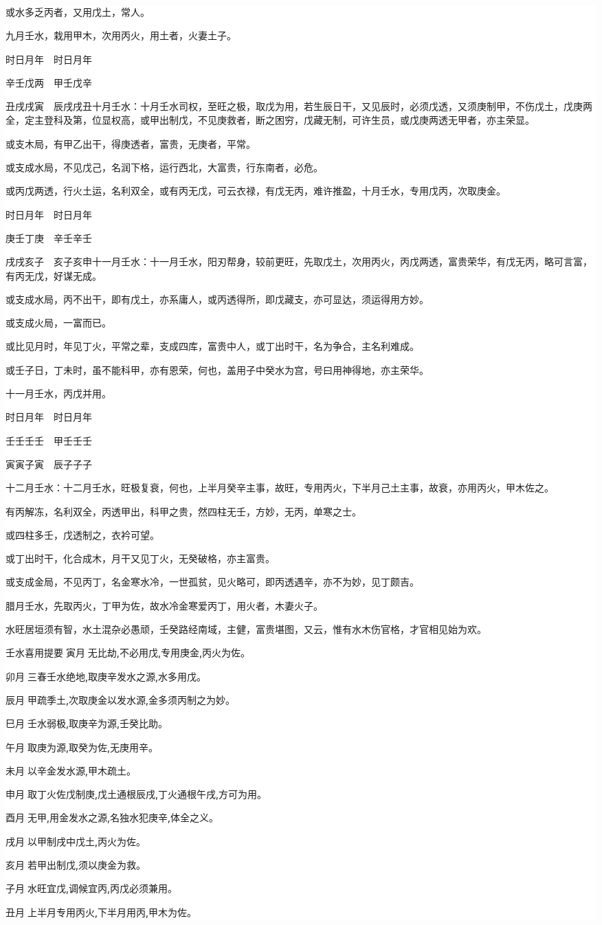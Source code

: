 或水多乏丙者，又用戊土，常人。

九月壬水，栽用甲木，次用丙火，用土者，火妻土子。

时日月年　时日月年

辛壬戊两　甲壬戊辛

丑戌戌寅　辰戌戌丑十月壬水：十月壬水司权，至旺之极，取戊为用，若生辰日干，又见辰时，必须戊透，又须庚制甲，不伤戊土，戊庚两全，定主登科及第，位显权高，或甲出制戊，不见庚救者，断之困穷，戊藏无制，可许生员，或戊庚两透无甲者，亦主荣显。

或支木局，有甲乙出干，得庚透者，富贵，无庚者，平常。

或支成水局，不见戊己，名润下格，运行西北，大富贵，行东南者，必危。

或丙戊两透，行火土运，名利双全，或有丙无戊，可云衣禄，有戊无丙，难许推盈，十月壬水，专用戊丙，次取庚金。

时日月年　时日月年

庚壬丁庚　辛壬辛壬

戌戌亥子　亥子亥申十一月壬水：十一月壬水，阳刃帮身，较前更旺，先取戊土，次用丙火，丙戊两透，富贵荣华，有戊无丙，略可言富，有丙无戊，好谋无成。

或支成水局，丙不出干，即有戊土，亦系庸人，或丙透得所，即戊藏支，亦可显达，须运得用方妙。

或支成火局，一富而已。

或比见月时，年见丁火，平常之辈，支成四库，富贵中人，或丁出时干，名为争合，主名利难成。

或壬子日，丁未时，虽不能科甲，亦有恩荣，何也，盖用子中癸水为宫，号曰用神得地，亦主荣华。

十一月壬水，丙戊并用。

时日月年　时日月年

壬壬壬壬　甲壬壬壬

寅寅子寅　辰子子子

十二月壬水：十二月壬水，旺极复衰，何也，上半月癸辛主事，故旺，专用丙火，下半月己土主事，故衰，亦用丙火，甲木佐之。

有丙解冻，名利双全，丙透甲出，科甲之贵，然四柱无壬，方妙，无丙，单寒之士。

或四柱多壬，戊透制之，衣衿可望。

或丁出时干，化合成木，月干又见丁火，无癸破格，亦主富贵。

或支成金局，不见丙丁，名金寒水冷，一世孤贫，见火略可，即丙透遇辛，亦不为妙，见丁颇吉。

腊月壬水，先取丙火，丁甲为佐，故水冷金寒爱丙丁，用火者，木妻火子。

水旺居垣须有智，水土混杂必愚顽，壬癸路经南域，主健，富贵堪图，又云，惟有水木伤官格，才官相见始为欢。

壬水喜用提要 寅月 无比劫,不必用戊,专用庚金,丙火为佐。

卯月 三春壬水绝地,取庚辛发水之源,水多用戊。

辰月 甲疏季土,次取庚金以发水源,金多须丙制之为妙。

巳月 壬水弱极,取庚辛为源,壬癸比助。

午月 取庚为源,取癸为佐,无庚用辛。

未月 以辛金发水源,甲木疏土。

申月 取丁火佐戊制庚,戊土通根辰戌,丁火通根午戌,方可为用。

酉月 无甲,用金发水之源,名独水犯庚辛,体全之义。

戌月 以甲制戌中戊土,丙火为佐。

亥月 若甲出制戊,须以庚金为救。

子月 水旺宜戊,调候宜丙,丙戊必须兼用。

丑月 上半月专用丙火,下半月用丙,甲木为佐。

